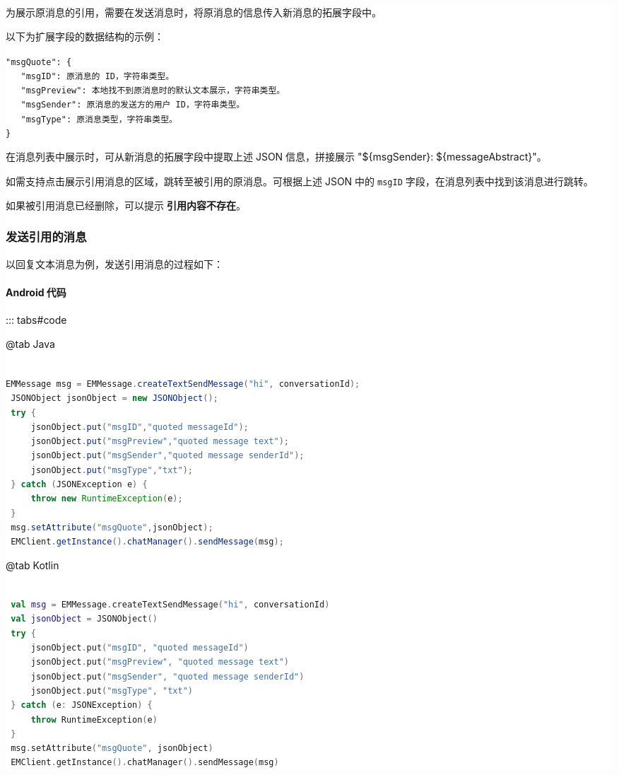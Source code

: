 为展示原消息的引用，需要在发送消息时，将原消息的信息传入新消息的拓展字段中。

以下为扩展字段的数据结构的示例：

```
"msgQuote": {
   "msgID": 原消息的 ID，字符串类型。
   "msgPreview": 本地找不到原消息时的默认文本展示，字符串类型。
   "msgSender": 原消息的发送方的用户 ID，字符串类型。
   "msgType": 原消息类型，字符串类型。
}
```

在消息列表中展示时，可从新消息的拓展字段中提取上述 JSON 信息，拼接展示 "${msgSender}: ${messageAbstract}"。

如需支持点击展示引用消息的区域，跳转至被引用的原消息。可根据上述 JSON 中的 `msgID` 字段，在消息列表中找到该消息进行跳转。

如果被引用消息已经删除，可以提示 **引用内容不存在**。

### 发送引用的消息

以回复文本消息为例，发送引用消息的过程如下：

#### Android 代码

::: tabs#code

@tab Java

```Java

EMMessage msg = EMMessage.createTextSendMessage("hi", conversationId);
 JSONObject jsonObject = new JSONObject();
 try {
     jsonObject.put("msgID","quoted messageId");
     jsonObject.put("msgPreview","quoted message text");
     jsonObject.put("msgSender","quoted message senderId");
     jsonObject.put("msgType","txt");
 } catch (JSONException e) {
     throw new RuntimeException(e);
 }
 msg.setAttribute("msgQuote",jsonObject);
 EMClient.getInstance().chatManager().sendMessage(msg);


```

@tab Kotlin

```Kotlin

 val msg = EMMessage.createTextSendMessage("hi", conversationId)
 val jsonObject = JSONObject()
 try {
     jsonObject.put("msgID", "quoted messageId")
     jsonObject.put("msgPreview", "quoted message text")
     jsonObject.put("msgSender", "quoted message senderId")
     jsonObject.put("msgType", "txt")
 } catch (e: JSONException) {
     throw RuntimeException(e)
 }
 msg.setAttribute("msgQuote", jsonObject)
 EMClient.getInstance().chatManager().sendMessage(msg)

```
